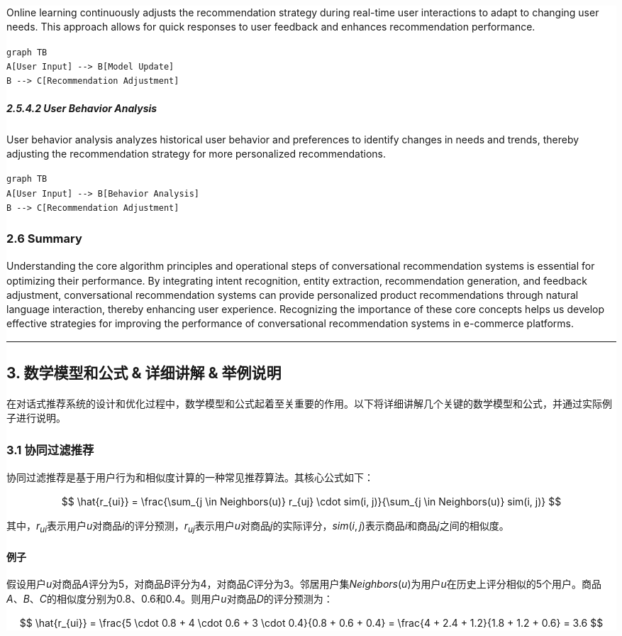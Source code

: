 Online learning continuously adjusts the recommendation strategy during real-time user interactions to adapt to changing user needs. This approach allows for quick responses to user feedback and enhances recommendation performance.

```mermaid
graph TB
A[User Input] --> B[Model Update]
B --> C[Recommendation Adjustment]
```

##### 2.5.4.2 User Behavior Analysis

User behavior analysis analyzes historical user behavior and preferences to identify changes in needs and trends, thereby adjusting the recommendation strategy for more personalized recommendations.

```mermaid
graph TB
A[User Input] --> B[Behavior Analysis]
B --> C[Recommendation Adjustment]
```

### 2.6 Summary

Understanding the core algorithm principles and operational steps of conversational recommendation systems is essential for optimizing their performance. By integrating intent recognition, entity extraction, recommendation generation, and feedback adjustment, conversational recommendation systems can provide personalized product recommendations through natural language interaction, thereby enhancing user experience. Recognizing the importance of these core concepts helps us develop effective strategies for improving the performance of conversational recommendation systems in e-commerce platforms.

----------------------

## 3. 数学模型和公式 & 详细讲解 & 举例说明

在对话式推荐系统的设计和优化过程中，数学模型和公式起着至关重要的作用。以下将详细讲解几个关键的数学模型和公式，并通过实际例子进行说明。

### 3.1 协同过滤推荐

协同过滤推荐是基于用户行为和相似度计算的一种常见推荐算法。其核心公式如下：

$$
\hat{r_{ui}} = \frac{\sum_{j \in Neighbors(u)} r_{uj} \cdot sim(i, j)}{\sum_{j \in Neighbors(u)} sim(i, j)}
$$

其中，$r_{ui}$表示用户$u$对商品$i$的评分预测，$r_{uj}$表示用户$u$对商品$j$的实际评分，$sim(i, j)$表示商品$i$和商品$j$之间的相似度。

#### 例子

假设用户$u$对商品$A$评分为5，对商品$B$评分为4，对商品$C$评分为3。邻居用户集$Neighbors(u)$为用户$u$在历史上评分相似的5个用户。商品$A$、$B$、$C$的相似度分别为0.8、0.6和0.4。则用户$u$对商品$D$的评分预测为：

$$
\hat{r_{ui}} = \frac{5 \cdot 0.8 + 4 \cdot 0.6 + 3 \cdot 0.4}{0.8 + 0.6 + 0.4} = \frac{4 + 2.4 + 1.2}{1.8 + 1.2 + 0.6} = 3.6
$$
